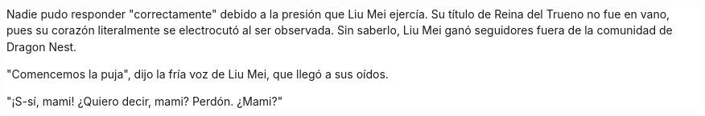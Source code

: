 Nadie pudo responder "correctamente" debido a la presión que Liu Mei ejercía. Su título de Reina del Trueno no fue en vano, pues su corazón literalmente se electrocutó al ser observada. Sin saberlo, Liu Mei ganó seguidores fuera de la comunidad de Dragon Nest.

"Comencemos la puja", dijo la fría voz de Liu Mei, que llegó a sus oídos.

"¡S-sí, mami! ¿Quiero decir, mami? Perdón. ¿Mami?"